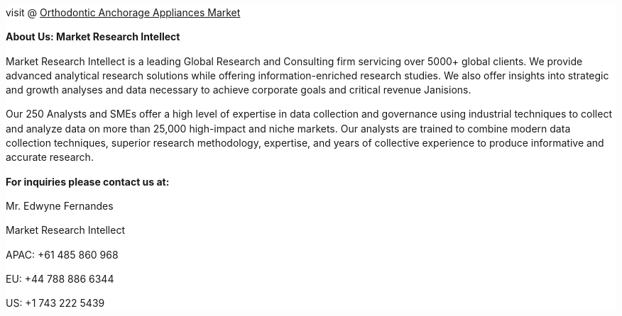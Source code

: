 visit&nbsp;@</strong>&nbsp;</span><span class="font-[700]"><a href="https://www.marketresearchintellect.com/product/global-orthodontic-anchorage-appliances-market-size-forecast/?utm_source=Linkedin&utm_medium=842" target="_blank" data-tracking-control-name="article-ssr-frontend-pulse_little-text-block" data-tracking-will-navigate="" data-test-link="">Orthodontic Anchorage Appliances Market</a></span></p><p><strong><span class="font-[700]">About Us: Market Research Intellect</span></strong></p><p><span class="">Market Research Intellect is a leading Global Research and Consulting firm servicing over 5000+ global clients. We provide advanced analytical research solutions while offering information-enriched research studies.&nbsp;</span>We also offer insights into strategic and growth analyses and data necessary to achieve corporate goals and critical revenue Janisions.</p><p><span class="">Our 250 Analysts and SMEs offer a high level of expertise in data collection and governance using industrial techniques to collect and analyze data on more than 25,000 high-impact and niche markets. Our analysts are trained to combine modern data collection techniques, superior research methodology, expertise, and years of collective experience to produce informative and accurate research.</span></p><p><strong>For inquiries please contact us at:</strong></p><p>Mr. Edwyne Fernandes</p><p>Market Research Intellect</p><p>APAC: +61 485 860 968</p><p>EU: +44 788 886 6344</p><p>US: +1 743 222 5439</p>
